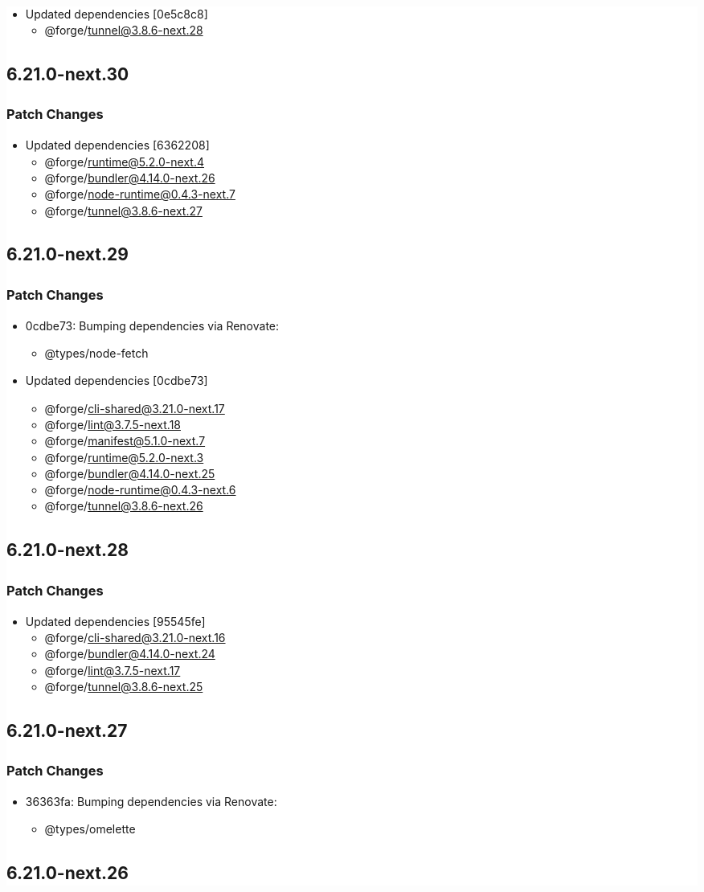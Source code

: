 - Updated dependencies [0e5c8c8]
  - @forge/tunnel@3.8.6-next.28

## 6.21.0-next.30

### Patch Changes

- Updated dependencies [6362208]
  - @forge/runtime@5.2.0-next.4
  - @forge/bundler@4.14.0-next.26
  - @forge/node-runtime@0.4.3-next.7
  - @forge/tunnel@3.8.6-next.27

## 6.21.0-next.29

### Patch Changes

- 0cdbe73: Bumping dependencies via Renovate:

  - @types/node-fetch

- Updated dependencies [0cdbe73]
  - @forge/cli-shared@3.21.0-next.17
  - @forge/lint@3.7.5-next.18
  - @forge/manifest@5.1.0-next.7
  - @forge/runtime@5.2.0-next.3
  - @forge/bundler@4.14.0-next.25
  - @forge/node-runtime@0.4.3-next.6
  - @forge/tunnel@3.8.6-next.26

## 6.21.0-next.28

### Patch Changes

- Updated dependencies [95545fe]
  - @forge/cli-shared@3.21.0-next.16
  - @forge/bundler@4.14.0-next.24
  - @forge/lint@3.7.5-next.17
  - @forge/tunnel@3.8.6-next.25

## 6.21.0-next.27

### Patch Changes

- 36363fa: Bumping dependencies via Renovate:

  - @types/omelette

## 6.21.0-next.26
